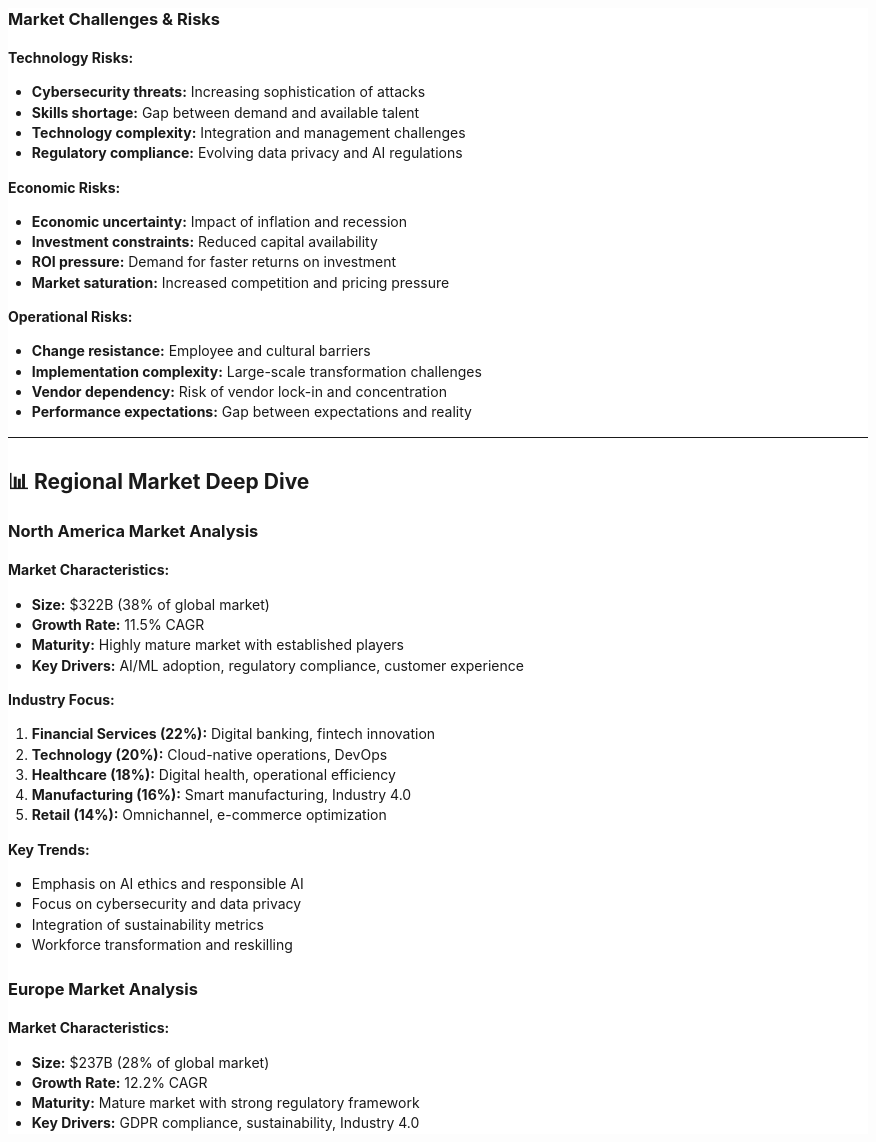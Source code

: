 ### **Market Challenges & Risks**

**Technology Risks:**
- **Cybersecurity threats:** Increasing sophistication of attacks
- **Skills shortage:** Gap between demand and available talent
- **Technology complexity:** Integration and management challenges
- **Regulatory compliance:** Evolving data privacy and AI regulations

**Economic Risks:**
- **Economic uncertainty:** Impact of inflation and recession
- **Investment constraints:** Reduced capital availability
- **ROI pressure:** Demand for faster returns on investment
- **Market saturation:** Increased competition and pricing pressure

**Operational Risks:**
- **Change resistance:** Employee and cultural barriers
- **Implementation complexity:** Large-scale transformation challenges
- **Vendor dependency:** Risk of vendor lock-in and concentration
- **Performance expectations:** Gap between expectations and reality

---

## 📊 **Regional Market Deep Dive**

### **North America Market Analysis**

**Market Characteristics:**
- **Size:** $322B (38% of global market)
- **Growth Rate:** 11.5% CAGR
- **Maturity:** Highly mature market with established players
- **Key Drivers:** AI/ML adoption, regulatory compliance, customer experience

**Industry Focus:**
1. **Financial Services (22%):** Digital banking, fintech innovation
2. **Technology (20%):** Cloud-native operations, DevOps
3. **Healthcare (18%):** Digital health, operational efficiency
4. **Manufacturing (16%):** Smart manufacturing, Industry 4.0
5. **Retail (14%):** Omnichannel, e-commerce optimization

**Key Trends:**
- Emphasis on AI ethics and responsible AI
- Focus on cybersecurity and data privacy
- Integration of sustainability metrics
- Workforce transformation and reskilling

### **Europe Market Analysis**

**Market Characteristics:**
- **Size:** $237B (28% of global market)
- **Growth Rate:** 12.2% CAGR
- **Maturity:** Mature market with strong regulatory framework
- **Key Drivers:** GDPR compliance, sustainability, Industry 4.0
